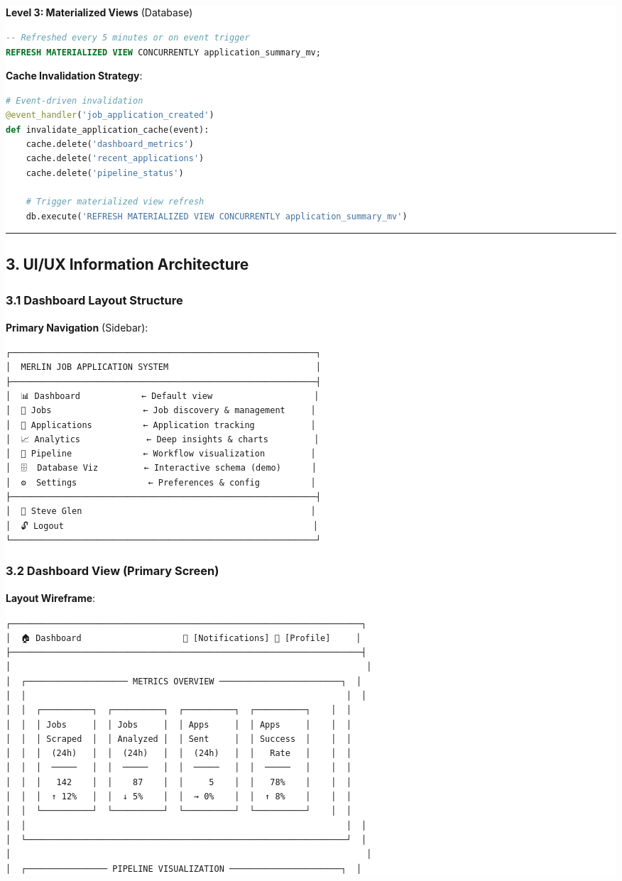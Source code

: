 **Level 3: Materialized Views** (Database)
```sql
-- Refreshed every 5 minutes or on event trigger
REFRESH MATERIALIZED VIEW CONCURRENTLY application_summary_mv;
```

**Cache Invalidation Strategy**:
```python
# Event-driven invalidation
@event_handler('job_application_created')
def invalidate_application_cache(event):
    cache.delete('dashboard_metrics')
    cache.delete('recent_applications')
    cache.delete('pipeline_status')

    # Trigger materialized view refresh
    db.execute('REFRESH MATERIALIZED VIEW CONCURRENTLY application_summary_mv')
```

---

## 3. UI/UX Information Architecture

### 3.1 Dashboard Layout Structure

**Primary Navigation** (Sidebar):
```
┌────────────────────────────────────────────────────────────┐
│  MERLIN JOB APPLICATION SYSTEM                             │
├────────────────────────────────────────────────────────────┤
│  📊 Dashboard            ← Default view                    │
│  💼 Jobs                  ← Job discovery & management     │
│  📝 Applications          ← Application tracking           │
│  📈 Analytics             ← Deep insights & charts         │
│  🔄 Pipeline              ← Workflow visualization         │
│  🗄️  Database Viz         ← Interactive schema (demo)      │
│  ⚙️  Settings              ← Preferences & config          │
├────────────────────────────────────────────────────────────┤
│  👤 Steve Glen                                             │
│  🔓 Logout                                                 │
└────────────────────────────────────────────────────────────┘
```

### 3.2 Dashboard View (Primary Screen)

**Layout Wireframe**:
```
┌─────────────────────────────────────────────────────────────────────┐
│  🏠 Dashboard                    🔔 [Notifications] 👤 [Profile]     │
├─────────────────────────────────────────────────────────────────────┤
│                                                                      │
│  ┌──────────────────── METRICS OVERVIEW ────────────────────────┐  │
│  │                                                               │  │
│  │  ┌──────────┐  ┌──────────┐  ┌──────────┐  ┌──────────┐    │  │
│  │  │ Jobs     │  │ Jobs     │  │ Apps     │  │ Apps     │    │  │
│  │  │ Scraped  │  │ Analyzed │  │ Sent     │  │ Success  │    │  │
│  │  │  (24h)   │  │  (24h)   │  │  (24h)   │  │   Rate   │    │  │
│  │  │  ─────   │  │  ─────   │  │  ─────   │  │  ─────   │    │  │
│  │  │   142    │  │    87    │  │     5    │  │   78%    │    │  │
│  │  │  ↑ 12%   │  │  ↓ 5%    │  │  → 0%    │  │  ↑ 8%    │    │  │
│  │  └──────────┘  └──────────┘  └──────────┘  └──────────┘    │  │
│  │                                                               │  │
│  └───────────────────────────────────────────────────────────────┘  │
│                                                                      │
│  ┌──────────────── PIPELINE VISUALIZATION ──────────────────────┐  │
```